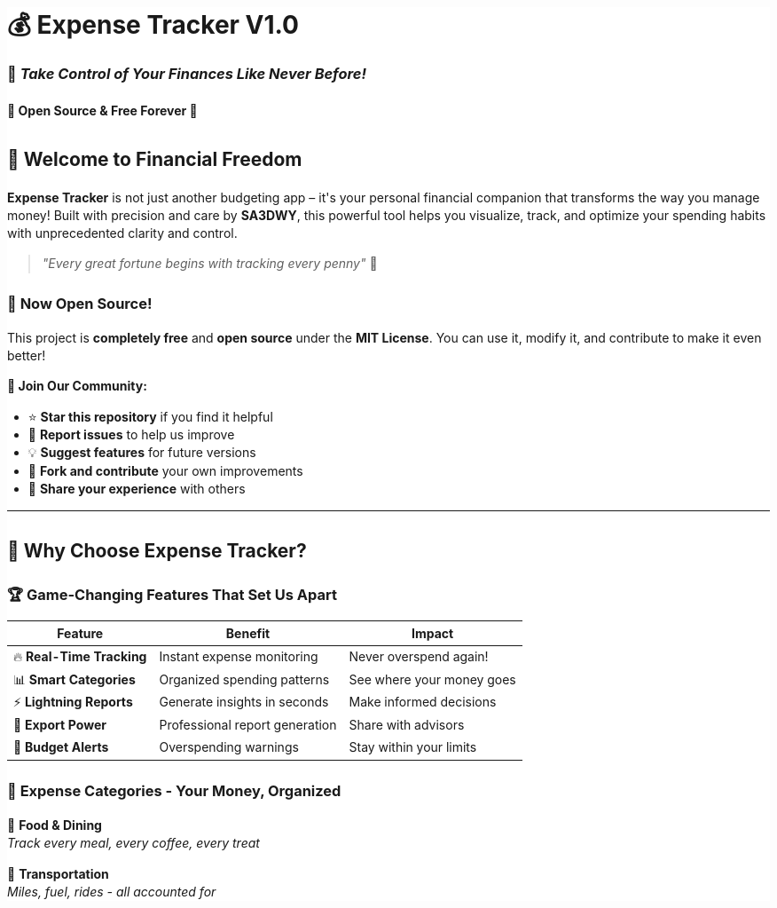 # 💰 Expense Tracker V1.0
### 🚀 *Take Control of Your Finances Like Never Before!*
#### 🌟 **Open Source & Free Forever** 🌟

## 🌟 Welcome to Financial Freedom

**Expense Tracker** is not just another budgeting app – it's your personal financial companion that transforms the way you manage money! Built with precision and care by **SA3DWY**, this powerful tool helps you visualize, track, and optimize your spending habits with unprecedented clarity and control.

> *"Every great fortune begins with tracking every penny"* 💎

### 🎉 **Now Open Source!**
This project is **completely free** and **open source** under the **MIT License**. You can use it, modify it, and contribute to make it even better!

**🤝 Join Our Community:**
- ⭐ **Star this repository** if you find it helpful
- 🐛 **Report issues** to help us improve
- 💡 **Suggest features** for future versions
- 🔄 **Fork and contribute** your own improvements
- 📝 **Share your experience** with others

---

## 🎯 **Why Choose Expense Tracker?**

### 🏆 **Game-Changing Features That Set Us Apart**

| Feature | Benefit | Impact |
|---------|---------|--------|
| 🔥 **Real-Time Tracking** | Instant expense monitoring | Never overspend again! |
| 📊 **Smart Categories** | Organized spending patterns | See where your money goes |
| ⚡ **Lightning Reports** | Generate insights in seconds | Make informed decisions |
| 💾 **Export Power** | Professional report generation | Share with advisors |
| 🚨 **Budget Alerts** | Overspending warnings | Stay within your limits |

### 🎪 **Expense Categories - Your Money, Organized**

🍔 **Food & Dining**  
*Track every meal, every coffee, every treat*

🚗 **Transportation**  
*Miles, fuel, rides - all accounted for*
